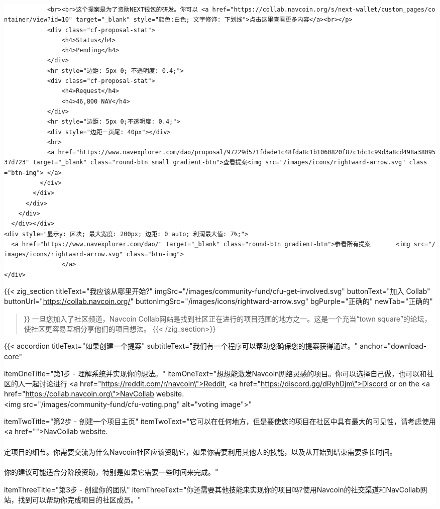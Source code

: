                 <br><br>这个提案是为了资助NEXT钱包的研发。你可以 <a href="https://collab.navcoin.org/s/next-wallet/custom_pages/container/view?id=10" target="_blank" style="颜色:白色; 文字修饰: 下划线">点击这里查看更多内容</a><br></p>
                <div class="cf-proposal-stat">
                    <h4>Status</h4>
                    <h4>Pending</h4>
                </div>
                <hr style="边距: 5px 0; 不透明度: 0.4;">
                <div class="cf-proposal-stat">
                    <h4>Request</h4>
                    <h4>46,800 NAV</h4>
                </div>
                <hr style="边距: 5px 0;不透明度: 0.4;">
                <div style="边距－页尾: 40px"></div>
                <br>
                <a href="https://www.navexplorer.com/dao/proposal/97229d571fdade1c48fda8c1b1060820f87c1dc1c99d3a8cd498a3809537d723" target="_blank" class="round-btn small gradient-btn">查看提案<img src="/images/icons/rightward-arrow.svg" class="btn-img"> </a>
              </div>    
            </div>
          </div>
        </div>
      </div></div>
    <div style="显示y: 区块; 最大宽度: 200px; 边距: 0 auto; 利润最大值: 7%;">
      <a href="https://www.navexplorer.com/dao/" target="_blank" class="round-btn gradient-btn">参看所有提案       <img src="/images/icons/rightward-arrow.svg" class="btn-img"> 
                    </a>
    </div>
  </div>
</section>

{{< zig_section
  titleText="我应该从哪里开始?"
  imgSrc="/images/community-fund/cfu-get-involved.svg"
  buttonText="加入 Collab"
  buttonUrl="https://collab.navcoin.org/"
  buttonImgSrc="/images/icons/rightward-arrow.svg"
  bgPurple="正确的"
  newTab="正确的"
>}}
一旦您加入了社区频道，Navcoin Collab网站是找到社区正在进行的项目范围的地方之一。这是一个充当“town square”的论坛，使社区更容易互相分享他们的项目想法。
{{< /zig_section>}}

{{< accordion
  titleText="如果创建一个提案"
  subtitleText="我们有一个程序可以帮助您确保您的提案获得通过。"
  anchor="download-core"

  itemOneTitle="第1步 - 理解系统并实现你的想法。"
  itemOneText="想想能激发Navcoin网络灵感的项目。你可以选择自己做，也可以和社区的人一起讨论进行 <a href=\"https://reddit.com/r/navcoin\">Reddit</a>, <a href=\"https://discord.gg/dRyhDjm\">Discord</a> or on the <a href=\"https://collab.navcoin.org\">NavCollab website</a>.  <br><img src=\"/images/community-fund/cfu-voting.png\" alt=\"voting image\">"    

  itemTwoTitle="第2步 - 创建一个项目主页"
  itemTwoText="它可以在任何地方，但是要使您的项目在社区中具有最大的可见性，请考虑使用 <a href=\"\">NavCollab website</a>.<br><br>定项目的细节。你需要交流为什么Navcoin社区应该资助它，如果你需要利用其他人的技能，以及从开始到结束需要多长时间。<br><br>你的建议可能适合分阶段资助，特别是如果它需要一些时间来完成。"

  itemThreeTitle="第3步 - 创建你的团队"
  itemThreeText="你还需要其他技能来实现你的项目吗?使用Navcoin的社交渠道和NavCollab网站，找到可以帮助你完成项目的社区成员。"
